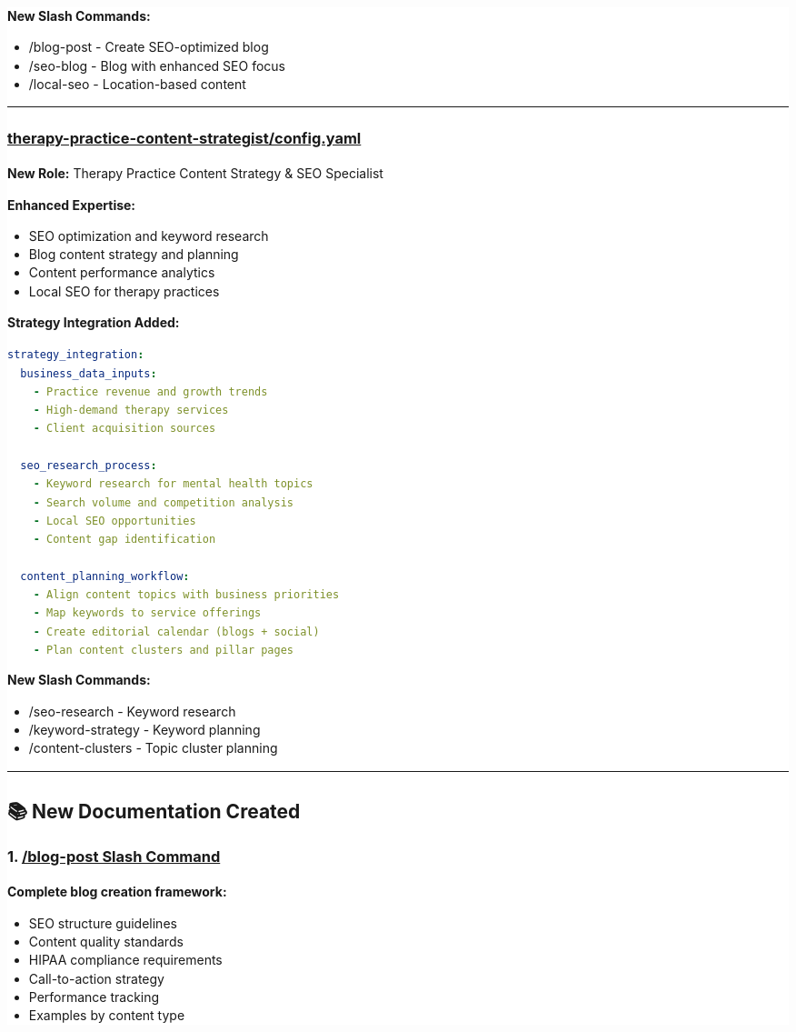 **New Slash Commands:**
- /blog-post - Create SEO-optimized blog
- /seo-blog - Blog with enhanced SEO focus
- /local-seo - Location-based content

---

### [therapy-practice-content-strategist/config.yaml](therapy-practice-project/agents/therapy-practice-content-strategist/config.yaml)

**New Role:** Therapy Practice Content Strategy & SEO Specialist

**Enhanced Expertise:**
- SEO optimization and keyword research
- Blog content strategy and planning
- Content performance analytics
- Local SEO for therapy practices

**Strategy Integration Added:**
```yaml
strategy_integration:
  business_data_inputs:
    - Practice revenue and growth trends
    - High-demand therapy services
    - Client acquisition sources
    
  seo_research_process:
    - Keyword research for mental health topics
    - Search volume and competition analysis
    - Local SEO opportunities
    - Content gap identification
    
  content_planning_workflow:
    - Align content topics with business priorities
    - Map keywords to service offerings
    - Create editorial calendar (blogs + social)
    - Plan content clusters and pillar pages
```

**New Slash Commands:**
- /seo-research - Keyword research
- /keyword-strategy - Keyword planning
- /content-clusters - Topic cluster planning

---

## 📚 New Documentation Created

### 1. [/blog-post Slash Command](Claude-Agents/slash-commands/blog-post.md)
**Complete blog creation framework:**
- SEO structure guidelines
- Content quality standards
- HIPAA compliance requirements
- Call-to-action strategy
- Performance tracking
- Examples by content type
